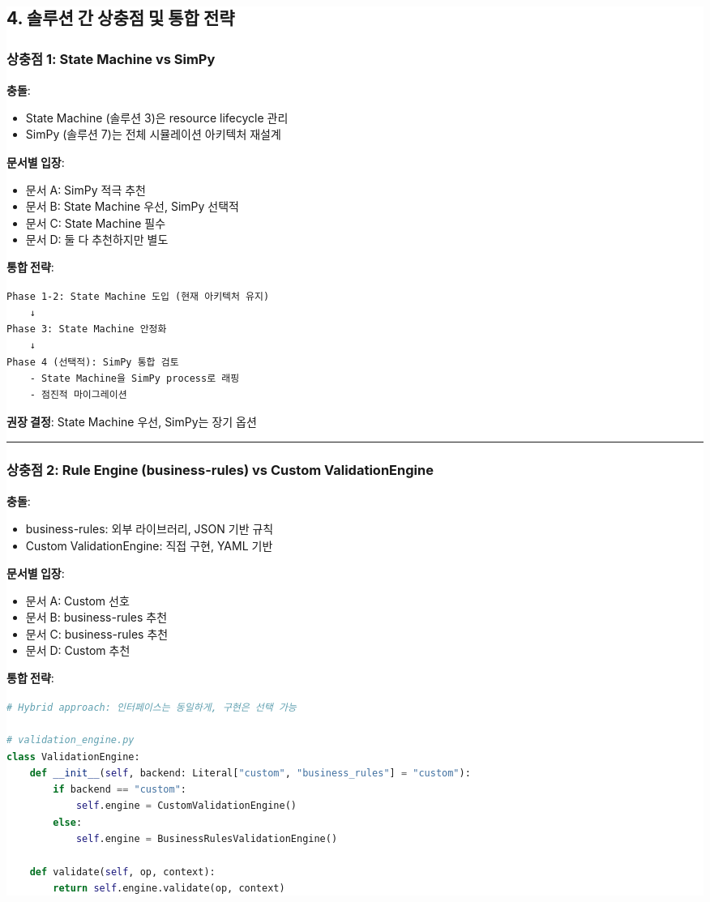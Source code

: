 
## 4. 솔루션 간 상충점 및 통합 전략

### 상충점 1: State Machine vs SimPy

**충돌**:
- State Machine (솔루션 3)은 resource lifecycle 관리
- SimPy (솔루션 7)는 전체 시뮬레이션 아키텍처 재설계

**문서별 입장**:
- 문서 A: SimPy 적극 추천
- 문서 B: State Machine 우선, SimPy 선택적
- 문서 C: State Machine 필수
- 문서 D: 둘 다 추천하지만 별도

**통합 전략**:

```
Phase 1-2: State Machine 도입 (현재 아키텍처 유지)
    ↓
Phase 3: State Machine 안정화
    ↓
Phase 4 (선택적): SimPy 통합 검토
    - State Machine을 SimPy process로 래핑
    - 점진적 마이그레이션
```

**권장 결정**: State Machine 우선, SimPy는 장기 옵션

---

### 상충점 2: Rule Engine (business-rules) vs Custom ValidationEngine

**충돌**:
- business-rules: 외부 라이브러리, JSON 기반 규칙
- Custom ValidationEngine: 직접 구현, YAML 기반

**문서별 입장**:
- 문서 A: Custom 선호
- 문서 B: business-rules 추천
- 문서 C: business-rules 추천
- 문서 D: Custom 추천

**통합 전략**:

```python
# Hybrid approach: 인터페이스는 동일하게, 구현은 선택 가능

# validation_engine.py
class ValidationEngine:
    def __init__(self, backend: Literal["custom", "business_rules"] = "custom"):
        if backend == "custom":
            self.engine = CustomValidationEngine()
        else:
            self.engine = BusinessRulesValidationEngine()

    def validate(self, op, context):
        return self.engine.validate(op, context)
```
